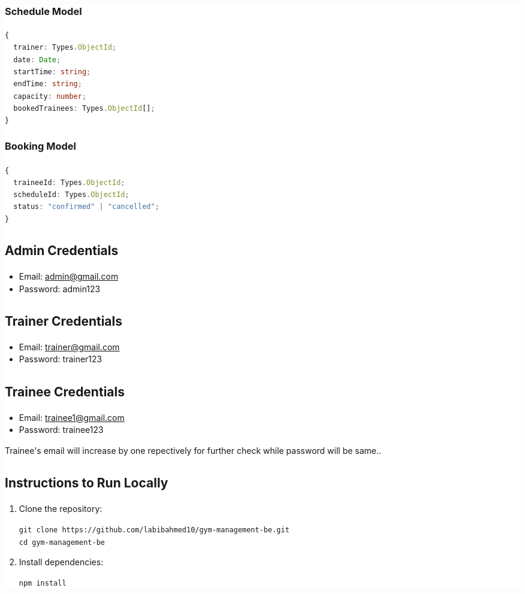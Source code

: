 ### Schedule Model

```typescript
{
  trainer: Types.ObjectId;
  date: Date;
  startTime: string;
  endTime: string;
  capacity: number;
  bookedTrainees: Types.ObjectId[];
}
```

### Booking Model

```typescript
{
  traineeId: Types.ObjectId;
  scheduleId: Types.ObjectId;
  status: "confirmed" | "cancelled";
}
```

## Admin Credentials

- Email: admin@gmail.com
- Password: admin123

## Trainer Credentials

- Email: trainer@gmail.com
- Password: trainer123

## Trainee Credentials

- Email: trainee1@gmail.com
- Password: trainee123

Trainee's email will increase by one repectively for further check while password will be same..

## Instructions to Run Locally

1. Clone the repository:

   ```
   git clone https://github.com/labibahmed10/gym-management-be.git
   cd gym-management-be
   ```

2. Install dependencies:

   ```
   npm install
   ```
